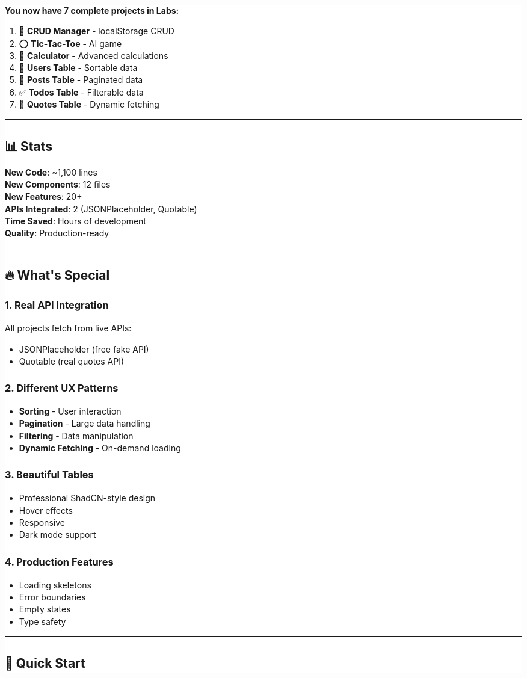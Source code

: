 **You now have 7 complete projects in Labs:**

1. 📝 **CRUD Manager** - localStorage CRUD
2. ⭕ **Tic-Tac-Toe** - AI game
3. 🧮 **Calculator** - Advanced calculations
4. 👥 **Users Table** - Sortable data
5. 📄 **Posts Table** - Paginated data
6. ✅ **Todos Table** - Filterable data
7. 💭 **Quotes Table** - Dynamic fetching

---

## 📊 Stats

**New Code**: ~1,100 lines  
**New Components**: 12 files  
**New Features**: 20+  
**APIs Integrated**: 2 (JSONPlaceholder, Quotable)  
**Time Saved**: Hours of development  
**Quality**: Production-ready  

---

## 🔥 What's Special

### 1. **Real API Integration**
All projects fetch from live APIs:
- JSONPlaceholder (free fake API)
- Quotable (real quotes API)

### 2. **Different UX Patterns**
- **Sorting** - User interaction
- **Pagination** - Large data handling
- **Filtering** - Data manipulation
- **Dynamic Fetching** - On-demand loading

### 3. **Beautiful Tables**
- Professional ShadCN-style design
- Hover effects
- Responsive
- Dark mode support

### 4. **Production Features**
- Loading skeletons
- Error boundaries
- Empty states
- Type safety

---

## 🚀 Quick Start
